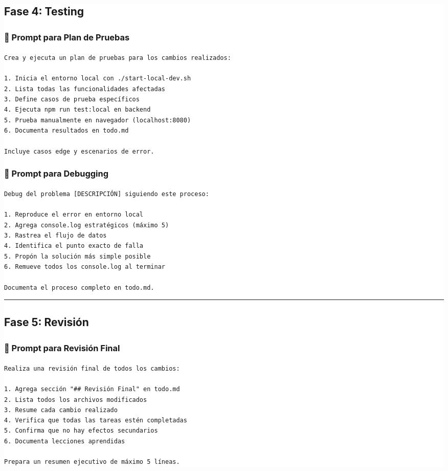 
## Fase 4: Testing

### 🧪 Prompt para Plan de Pruebas

```
Crea y ejecuta un plan de pruebas para los cambios realizados:

1. Inicia el entorno local con ./start-local-dev.sh
2. Lista todas las funcionalidades afectadas
3. Define casos de prueba específicos
4. Ejecuta npm run test:local en backend
5. Prueba manualmente en navegador (localhost:8080)
6. Documenta resultados en todo.md

Incluye casos edge y escenarios de error.
```

### 🐛 Prompt para Debugging

```
Debug del problema [DESCRIPCIÓN] siguiendo este proceso:

1. Reproduce el error en entorno local
2. Agrega console.log estratégicos (máximo 5)
3. Rastrea el flujo de datos
4. Identifica el punto exacto de falla
5. Propón la solución más simple posible
6. Remueve todos los console.log al terminar

Documenta el proceso completo en todo.md.
```

---

## Fase 5: Revisión

### 📄 Prompt para Revisión Final

```
Realiza una revisión final de todos los cambios:

1. Agrega sección "## Revisión Final" en todo.md
2. Lista todos los archivos modificados
3. Resume cada cambio realizado
4. Verifica que todas las tareas estén completadas
5. Confirma que no hay efectos secundarios
6. Documenta lecciones aprendidas

Prepara un resumen ejecutivo de máximo 5 líneas.
```
